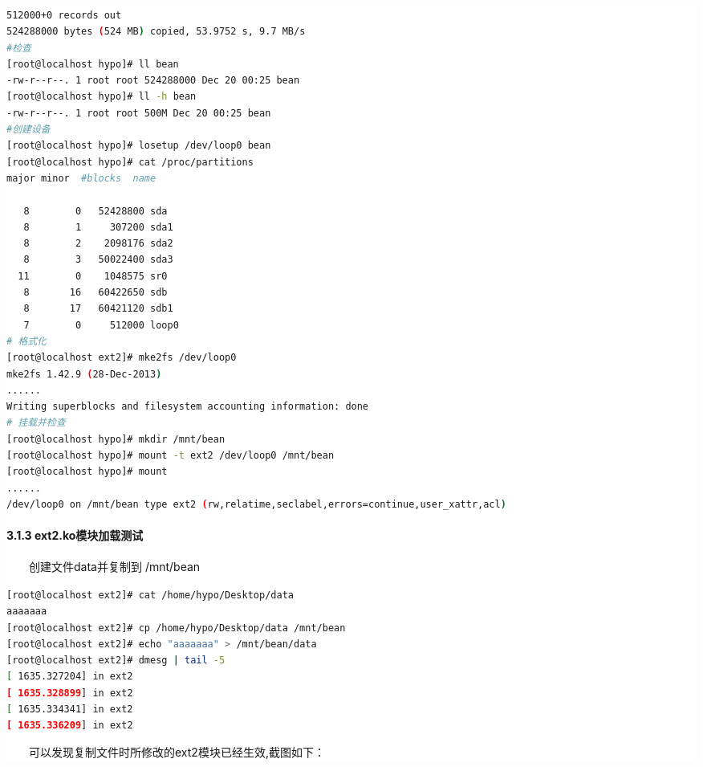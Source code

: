 ```bash
512000+0 records out
524288000 bytes (524 MB) copied, 53.9752 s, 9.7 MB/s
#检查
[root@localhost hypo]# ll bean
-rw-r--r--. 1 root root 524288000 Dec 20 00:25 bean
[root@localhost hypo]# ll -h bean
-rw-r--r--. 1 root root 500M Dec 20 00:25 bean
#创建设备
[root@localhost hypo]# losetup /dev/loop0 bean
[root@localhost hypo]# cat /proc/partitions
major minor  #blocks  name

   8        0   52428800 sda
   8        1     307200 sda1
   8        2    2098176 sda2
   8        3   50022400 sda3
  11        0    1048575 sr0
   8       16   60422650 sdb
   8       17   60421120 sdb1
   7        0     512000 loop0
# 格式化
[root@localhost ext2]# mke2fs /dev/loop0
mke2fs 1.42.9 (28-Dec-2013)
......                 
Writing superblocks and filesystem accounting information: done 
# 挂载并检查
[root@localhost hypo]# mkdir /mnt/bean
[root@localhost hypo]# mount -t ext2 /dev/loop0 /mnt/bean
[root@localhost hypo]# mount
......
/dev/loop0 on /mnt/bean type ext2 (rw,relatime,seclabel,errors=continue,user_xattr,acl)
```

#### 3.1.3 ext2.ko模块加载测试
&emsp;&emsp;创建文件data并复制到 /mnt/bean<br>
```bash
[root@localhost ext2]# cat /home/hypo/Desktop/data
aaaaaaa
[root@localhost ext2]# cp /home/hypo/Desktop/data /mnt/bean
[root@localhost ext2]# echo "aaaaaaa" > /mnt/bean/data
[root@localhost ext2]# dmesg | tail -5
[ 1635.327204] in ext2
[ 1635.328899] in ext2
[ 1635.334341] in ext2
[ 1635.336209] in ext2
```
&emsp;&emsp;可以发现复制文件时所修改的ext2模块已经生效,截图如下：<br>